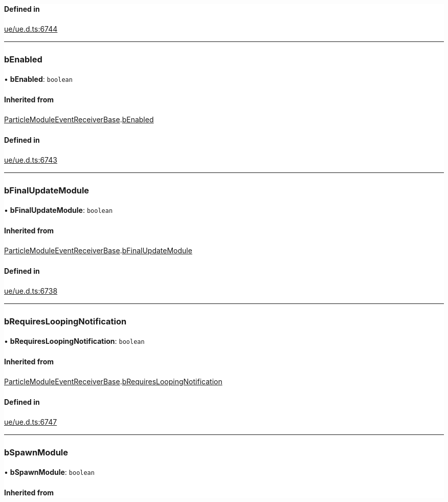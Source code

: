 #### Defined in

[ue/ue.d.ts:6744](https://github.com/YugMetaverse/yug_typings/blob/b7d9b19/ue/ue.d.ts#L6744)

___

### bEnabled

• **bEnabled**: `boolean`

#### Inherited from

[ParticleModuleEventReceiverBase](ue_ue.ParticleModuleEventReceiverBase.md).[bEnabled](ue_ue.ParticleModuleEventReceiverBase.md#benabled)

#### Defined in

[ue/ue.d.ts:6743](https://github.com/YugMetaverse/yug_typings/blob/b7d9b19/ue/ue.d.ts#L6743)

___

### bFinalUpdateModule

• **bFinalUpdateModule**: `boolean`

#### Inherited from

[ParticleModuleEventReceiverBase](ue_ue.ParticleModuleEventReceiverBase.md).[bFinalUpdateModule](ue_ue.ParticleModuleEventReceiverBase.md#bfinalupdatemodule)

#### Defined in

[ue/ue.d.ts:6738](https://github.com/YugMetaverse/yug_typings/blob/b7d9b19/ue/ue.d.ts#L6738)

___

### bRequiresLoopingNotification

• **bRequiresLoopingNotification**: `boolean`

#### Inherited from

[ParticleModuleEventReceiverBase](ue_ue.ParticleModuleEventReceiverBase.md).[bRequiresLoopingNotification](ue_ue.ParticleModuleEventReceiverBase.md#brequiresloopingnotification)

#### Defined in

[ue/ue.d.ts:6747](https://github.com/YugMetaverse/yug_typings/blob/b7d9b19/ue/ue.d.ts#L6747)

___

### bSpawnModule

• **bSpawnModule**: `boolean`

#### Inherited from
